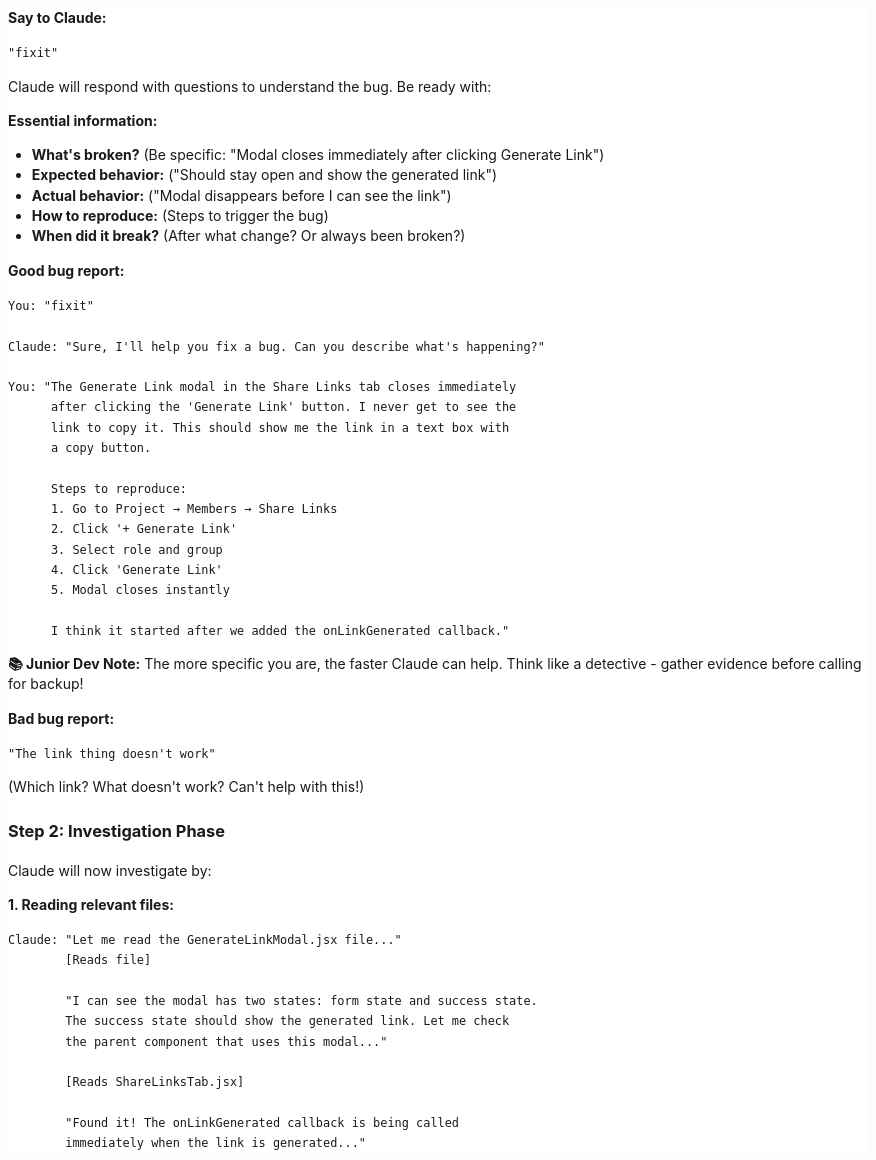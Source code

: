 **Say to Claude:**
```
"fixit"
```

Claude will respond with questions to understand the bug. Be ready with:

**Essential information:**
- **What's broken?** (Be specific: "Modal closes immediately after clicking Generate Link")
- **Expected behavior:** ("Should stay open and show the generated link")
- **Actual behavior:** ("Modal disappears before I can see the link")
- **How to reproduce:** (Steps to trigger the bug)
- **When did it break?** (After what change? Or always been broken?)

**Good bug report:**
```
You: "fixit"

Claude: "Sure, I'll help you fix a bug. Can you describe what's happening?"

You: "The Generate Link modal in the Share Links tab closes immediately
      after clicking the 'Generate Link' button. I never get to see the
      link to copy it. This should show me the link in a text box with
      a copy button.

      Steps to reproduce:
      1. Go to Project → Members → Share Links
      2. Click '+ Generate Link'
      3. Select role and group
      4. Click 'Generate Link'
      5. Modal closes instantly

      I think it started after we added the onLinkGenerated callback."
```

**📚 Junior Dev Note:**
The more specific you are, the faster Claude can help. Think like a detective - gather evidence before calling for backup!

**Bad bug report:**
```
"The link thing doesn't work"
```
(Which link? What doesn't work? Can't help with this!)

### Step 2: Investigation Phase

Claude will now investigate by:

**1. Reading relevant files:**
```
Claude: "Let me read the GenerateLinkModal.jsx file..."
        [Reads file]

        "I can see the modal has two states: form state and success state.
        The success state should show the generated link. Let me check
        the parent component that uses this modal..."

        [Reads ShareLinksTab.jsx]

        "Found it! The onLinkGenerated callback is being called
        immediately when the link is generated..."
```
